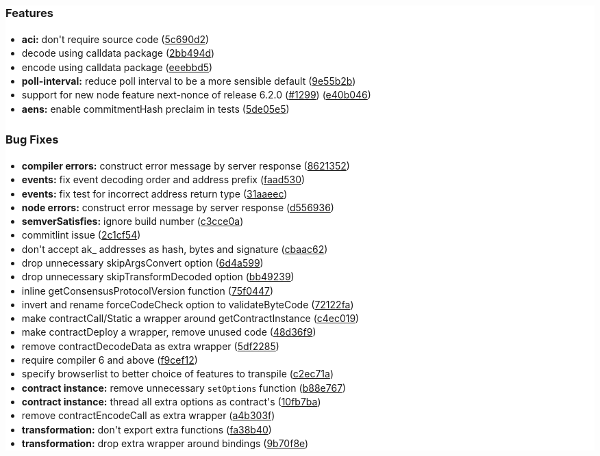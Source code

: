 ### Features

* **aci:** don't require source code ([5c690d2](https://github.com/aeternity/aepp-sdk-js/commit/5c690d2d77a433c8496ab9cda6fd66e52a6b4b23))
* decode using calldata package ([2bb494d](https://github.com/aeternity/aepp-sdk-js/commit/2bb494d67c02c9abd017274e06c55ed07aef65d7))
* encode using calldata package ([eeebbd5](https://github.com/aeternity/aepp-sdk-js/commit/eeebbd58b860c2e4b35c1ed4cb3aaf12677b0982))
* **poll-interval:** reduce poll interval to be a more sensible default ([9e55b2b](https://github.com/aeternity/aepp-sdk-js/commit/9e55b2be92125b42713f0e2a35916abc9f3c18fb))
* support for new node feature next-nonce of release 6.2.0 ([#1299](https://github.com/aeternity/aepp-sdk-js/issues/1299)) ([e40b046](https://github.com/aeternity/aepp-sdk-js/commit/e40b04678b7c4819074803095da31c813aa367e0))
* **aens:** enable commitmentHash preclaim in tests ([5de05e5](https://github.com/aeternity/aepp-sdk-js/commit/5de05e58d097a2842c78d80a34c49a8e7635997c))


### Bug Fixes

* **compiler errors:** construct error message by server response ([8621352](https://github.com/aeternity/aepp-sdk-js/commit/8621352691d47373d4e79d495f2d6e6d6e87b432))
* **events:** fix event decoding order and address prefix ([faad530](https://github.com/aeternity/aepp-sdk-js/commit/faad53057cbf7bca65d0f2c6262b27090773fbb6))
* **events:** fix test for incorrect address return type ([31aaeec](https://github.com/aeternity/aepp-sdk-js/commit/31aaeec87fcd59eb3866682a0d529100a975f7fb))
* **node errors:** construct error message by server response ([d556936](https://github.com/aeternity/aepp-sdk-js/commit/d5569361c925bca35df76f31bcb049c83a6daf31))
* **semverSatisfies:** ignore build number ([c3cce0a](https://github.com/aeternity/aepp-sdk-js/commit/c3cce0a256b9b0af29b30662e4fa7a08bb9ab187))
* commitlint issue ([2c1cf54](https://github.com/aeternity/aepp-sdk-js/commit/2c1cf541e45b87b6acf54c2929847a3d227d8ada))
* don't accept ak_ addresses as hash, bytes and signature ([cbaac62](https://github.com/aeternity/aepp-sdk-js/commit/cbaac6263dd1729d64ef3a01c94e10687fed3b0d))
* drop unnecessary skipArgsConvert option ([6d4a599](https://github.com/aeternity/aepp-sdk-js/commit/6d4a59986d6833866b6828085fad96b364e5d315))
* drop unnecessary skipTransformDecoded option ([bb49239](https://github.com/aeternity/aepp-sdk-js/commit/bb492396a29d673f02eee7cfec4e114c2fba2f3c))
* inline getConsensusProtocolVersion function ([75f0447](https://github.com/aeternity/aepp-sdk-js/commit/75f044792bd2d81eca3a2abc8218e8ca5f167134))
* invert and rename forceCodeCheck option to validateByteCode ([72122fa](https://github.com/aeternity/aepp-sdk-js/commit/72122facdcec9921202b210c387c19509b26e578))
* make contractCall/Static a wrapper around getContractInstance ([c4ec019](https://github.com/aeternity/aepp-sdk-js/commit/c4ec019372f5d5745378e781afb1eb6b2b5acfeb))
* make contractDeploy a wrapper, remove unused code ([48d36f9](https://github.com/aeternity/aepp-sdk-js/commit/48d36f9be30805a476590282bffae9944134eb41))
* remove contractDecodeData as extra wrapper ([5df2285](https://github.com/aeternity/aepp-sdk-js/commit/5df2285a7b5694475554e5154c544e0885bd4b33))
* require compiler 6 and above ([f9cef12](https://github.com/aeternity/aepp-sdk-js/commit/f9cef12a7db4b2559519ef7f8380cc9e89630492))
* specify browserlist to better choice of features to transpile ([c2ec71a](https://github.com/aeternity/aepp-sdk-js/commit/c2ec71a7690ed2590093c0cbff048599b5ca87bd))
* **contract instance:** remove unnecessary `setOptions` function ([b88e767](https://github.com/aeternity/aepp-sdk-js/commit/b88e767c86874f259ff7a1eb1784c368524e7167))
* **contract instance:** thread all extra options as contract's  ([10fb7ba](https://github.com/aeternity/aepp-sdk-js/commit/10fb7bad8f61b973c1be5daec50909d251ec1f90))
* remove contractEncodeCall as extra wrapper ([a4b303f](https://github.com/aeternity/aepp-sdk-js/commit/a4b303fbcc3b7cc544a2b5b3415d0f4a147b488c))
* **transformation:** don't export extra functions ([fa38b40](https://github.com/aeternity/aepp-sdk-js/commit/fa38b40ef56744e2941db198533b3f454b3bf53c))
* **transformation:** drop extra wrapper around bindings ([9b70f8e](https://github.com/aeternity/aepp-sdk-js/commit/9b70f8ea0ce509a91ec78f0718574b59c0143de0))
